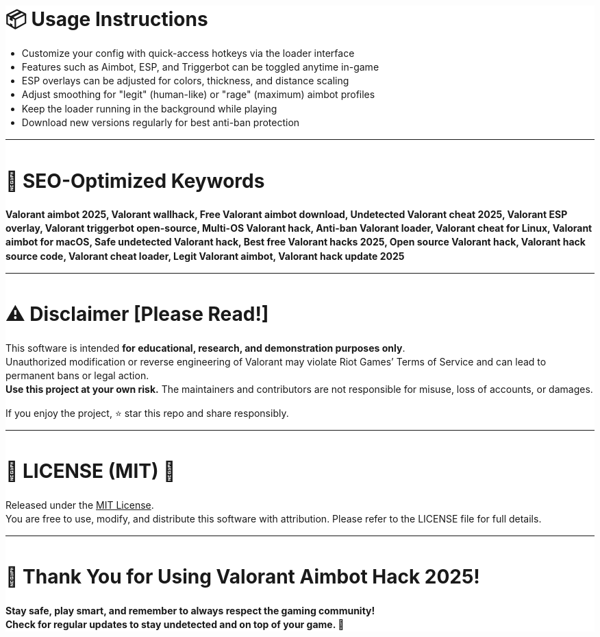 
# 📦 Usage Instructions

- Customize your config with quick-access hotkeys via the loader interface  
- Features such as Aimbot, ESP, and Triggerbot can be toggled anytime in-game  
- ESP overlays can be adjusted for colors, thickness, and distance scaling  
- Adjust smoothing for "legit" (human-like) or "rage" (maximum) aimbot profiles  
- Keep the loader running in the background while playing  
- Download new versions regularly for best anti-ban protection  

---

# 🔎 SEO-Optimized Keywords

**Valorant aimbot 2025, Valorant wallhack, Free Valorant aimbot download, Undetected Valorant cheat 2025, Valorant ESP overlay, Valorant triggerbot open-source, Multi-OS Valorant hack, Anti-ban Valorant loader, Valorant cheat for Linux, Valorant aimbot for macOS, Safe undetected Valorant hack, Best free Valorant hacks 2025, Open source Valorant hack, Valorant hack source code, Valorant cheat loader, Legit Valorant aimbot, Valorant hack update 2025**

---

# ⚠️ Disclaimer [Please Read!]

This software is intended **for educational, research, and demonstration purposes only**.  
Unauthorized modification or reverse engineering of Valorant may violate Riot Games’ Terms of Service and can lead to permanent bans or legal action.  
**Use this project at your own risk.** The maintainers and contributors are not responsible for misuse, loss of accounts, or damages.

If you enjoy the project, ⭐ star this repo and share responsibly. 

---

# 📄 LICENSE (MIT) 📝

Released under the [MIT License](https://opensource.org/licenses/MIT).  
You are free to use, modify, and distribute this software with attribution. Please refer to the LICENSE file for full details.

---

# 🎉 Thank You for Using Valorant Aimbot Hack 2025!

**Stay safe, play smart, and remember to always respect the gaming community!**  
**Check for regular updates to stay undetected and on top of your game. 🎯**